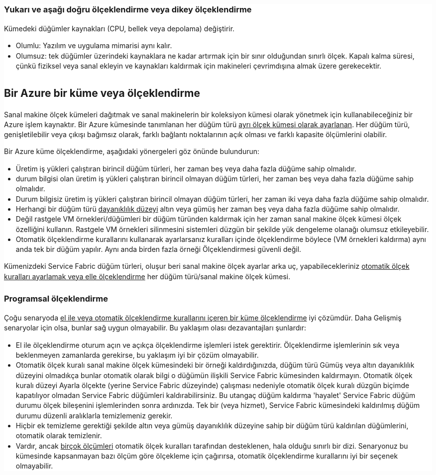 ### <a name="scaling-up-and-down-or-vertical-scaling"></a>Yukarı ve aşağı doğru ölçeklendirme veya dikey ölçeklendirme 
Kümedeki düğümler kaynakları (CPU, bellek veya depolama) değiştirir.
- Olumlu: Yazılım ve uygulama mimarisi aynı kalır.
- Olumsuz: tek düğümler üzerindeki kaynaklara ne kadar artırmak için bir sınır olduğundan sınırlı ölçek. Kapalı kalma süresi, çünkü fiziksel veya sanal ekleyin ve kaynakları kaldırmak için makineleri çevrimdışına almak üzere gerekecektir.

## <a name="scaling-an-azure-cluster-in-or-out"></a>Bir Azure bir küme veya ölçeklendirme
Sanal makine ölçek kümeleri dağıtmak ve sanal makinelerin bir koleksiyon kümesi olarak yönetmek için kullanabileceğiniz bir Azure işlem kaynaktır. Bir Azure kümesinde tanımlanan her düğüm türü [ayrı ölçek kümesi olarak ayarlanan](service-fabric-cluster-nodetypes.md). Her düğüm türü, genişletilebilir veya çıkışı bağımsız olarak, farklı bağlantı noktalarının açık olması ve farklı kapasite ölçümlerini olabilir. 

Bir Azure küme ölçeklendirme, aşağıdaki yönergeleri göz önünde bulundurun:
- Üretim iş yükleri çalıştıran birincil düğüm türleri, her zaman beş veya daha fazla düğüme sahip olmalıdır.
- durum bilgisi olan üretim iş yükleri çalıştıran birincil olmayan düğüm türleri, her zaman beş veya daha fazla düğüme sahip olmalıdır.
- Durum bilgisiz üretim iş yükleri çalıştıran birincil olmayan düğüm türleri, her zaman iki veya daha fazla düğüme sahip olmalıdır.
- Herhangi bir düğüm türü [dayanıklılık düzeyi](service-fabric-cluster-capacity.md#the-durability-characteristics-of-the-cluster) altın veya gümüş her zaman beş veya daha fazla düğüme sahip olmalıdır.
- Değil rastgele VM örnekleri/düğümleri bir düğüm türünden kaldırmak için her zaman sanal makine ölçek kümesi ölçek özelliğini kullanın. Rastgele VM örnekleri silinmesini sistemleri düzgün bir şekilde yük dengeleme olanağı olumsuz etkileyebilir.
- Otomatik ölçeklendirme kurallarını kullanarak ayarlarsanız kuralları içinde ölçeklendirme böylece (VM örnekleri kaldırma) aynı anda tek bir düğüm yapılır. Aynı anda birden fazla örneği Ölçeklendirmesi güvenli değil.

Kümenizdeki Service Fabric düğüm türleri, oluşur beri sanal makine ölçek ayarlar arka uç, yapabilecekleriniz [otomatik ölçek kuralları ayarlamak veya elle ölçeklendirme](service-fabric-cluster-scale-up-down.md) her düğüm türü/sanal makine ölçek kümesi.

### <a name="programmatic-scaling"></a>Programsal ölçeklendirme
Çoğu senaryoda [el ile veya otomatik ölçeklendirme kurallarını içeren bir küme ölçeklendirme](service-fabric-cluster-scale-up-down.md) iyi çözümdür. Daha Gelişmiş senaryolar için olsa, bunlar sağ uygun olmayabilir. Bu yaklaşım olası dezavantajları şunlardır:

- El ile ölçeklendirme oturum açın ve açıkça ölçeklendirme işlemleri istek gerektirir. Ölçeklendirme işlemlerinin sık veya beklenmeyen zamanlarda gerekirse, bu yaklaşım iyi bir çözüm olmayabilir.
- Otomatik ölçek kuralı sanal makine ölçek kümesindeki bir örneği kaldırdığınızda, düğüm türü Gümüş veya altın dayanıklılık düzeyini olmadıkça bunlar otomatik olarak bilgi o düğümün ilişkili Service Fabric kümesinden kaldırmayın. Otomatik ölçek kuralı düzeyi Ayarla ölçekte (yerine Service Fabric düzeyinde) çalışması nedeniyle otomatik ölçek kuralı düzgün biçimde kapatılıyor olmadan Service Fabric düğümleri kaldırabilirsiniz. Bu utangaç düğüm kaldırma 'hayalet' Service Fabric düğüm durumu ölçek bileşenini işlemlerinden sonra ardınızda. Tek bir (veya hizmet), Service Fabric kümesindeki kaldırılmış düğüm durumu düzenli aralıklarla temizlemeniz gerekir.
- Hiçbir ek temizleme gerektiği şekilde altın veya gümüş dayanıklılık düzeyine sahip bir düğüm türü kaldırılan düğümlerini, otomatik olarak temizlenir.
- Vardır, ancak [birçok ölçümleri](../monitoring-and-diagnostics/insights-autoscale-common-metrics.md) otomatik ölçek kuralları tarafından desteklenen, hala olduğu sınırlı bir dizi. Senaryonuz bu kümesinde kapsanmayan bazı ölçüm göre ölçekleme için çağırırsa, otomatik ölçeklendirme kurallarını iyi bir seçenek olmayabilir.
